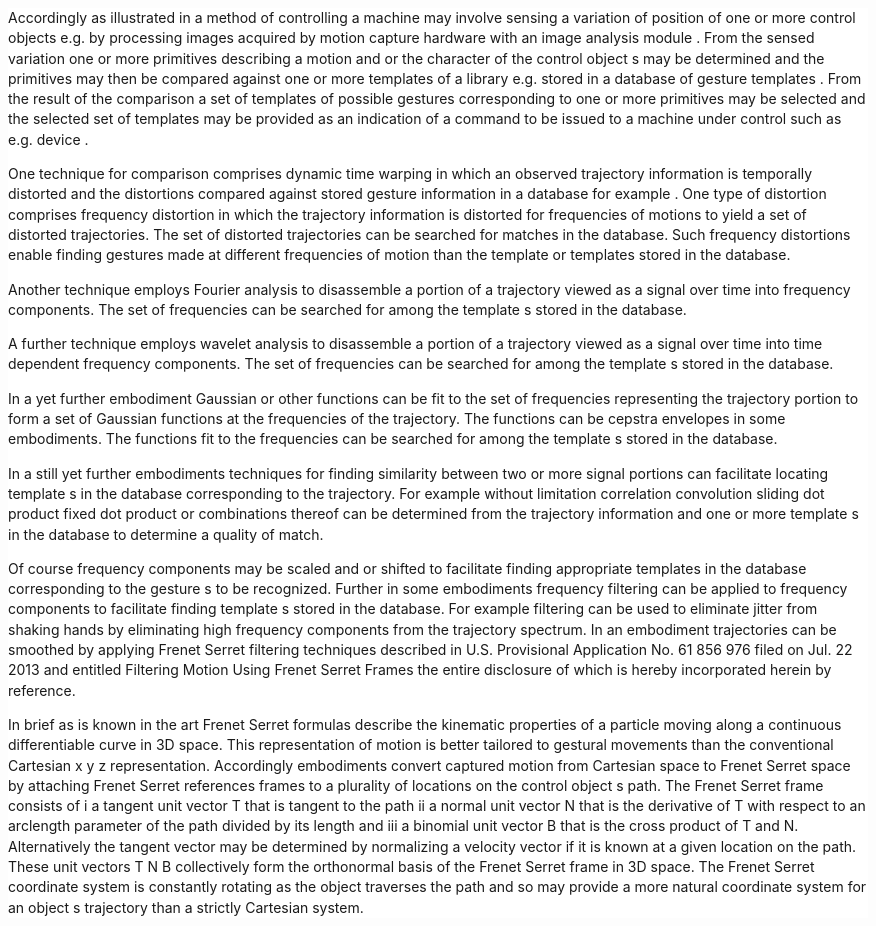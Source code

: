Accordingly as illustrated in a method of controlling a machine may involve sensing a variation of position of one or more control objects e.g. by processing images acquired by motion capture hardware with an image analysis module . From the sensed variation one or more primitives describing a motion and or the character of the control object s may be determined and the primitives may then be compared against one or more templates of a library e.g. stored in a database of gesture templates . From the result of the comparison a set of templates of possible gestures corresponding to one or more primitives may be selected and the selected set of templates may be provided as an indication of a command to be issued to a machine under control such as e.g. device .

One technique for comparison comprises dynamic time warping in which an observed trajectory information is temporally distorted and the distortions compared against stored gesture information in a database for example . One type of distortion comprises frequency distortion in which the trajectory information is distorted for frequencies of motions to yield a set of distorted trajectories. The set of distorted trajectories can be searched for matches in the database. Such frequency distortions enable finding gestures made at different frequencies of motion than the template or templates stored in the database.

Another technique employs Fourier analysis to disassemble a portion of a trajectory viewed as a signal over time into frequency components. The set of frequencies can be searched for among the template s stored in the database.

A further technique employs wavelet analysis to disassemble a portion of a trajectory viewed as a signal over time into time dependent frequency components. The set of frequencies can be searched for among the template s stored in the database.

In a yet further embodiment Gaussian or other functions can be fit to the set of frequencies representing the trajectory portion to form a set of Gaussian functions at the frequencies of the trajectory. The functions can be cepstra envelopes in some embodiments. The functions fit to the frequencies can be searched for among the template s stored in the database.

In a still yet further embodiments techniques for finding similarity between two or more signal portions can facilitate locating template s in the database corresponding to the trajectory. For example without limitation correlation convolution sliding dot product fixed dot product or combinations thereof can be determined from the trajectory information and one or more template s in the database to determine a quality of match.

Of course frequency components may be scaled and or shifted to facilitate finding appropriate templates in the database corresponding to the gesture s to be recognized. Further in some embodiments frequency filtering can be applied to frequency components to facilitate finding template s stored in the database. For example filtering can be used to eliminate jitter from shaking hands by eliminating high frequency components from the trajectory spectrum. In an embodiment trajectories can be smoothed by applying Frenet Serret filtering techniques described in U.S. Provisional Application No. 61 856 976 filed on Jul. 22 2013 and entitled Filtering Motion Using Frenet Serret Frames the entire disclosure of which is hereby incorporated herein by reference.

In brief as is known in the art Frenet Serret formulas describe the kinematic properties of a particle moving along a continuous differentiable curve in 3D space. This representation of motion is better tailored to gestural movements than the conventional Cartesian x y z representation. Accordingly embodiments convert captured motion from Cartesian space to Frenet Serret space by attaching Frenet Serret references frames to a plurality of locations on the control object s path. The Frenet Serret frame consists of i a tangent unit vector T that is tangent to the path ii a normal unit vector N that is the derivative of T with respect to an arclength parameter of the path divided by its length and iii a binomial unit vector B that is the cross product of T and N. Alternatively the tangent vector may be determined by normalizing a velocity vector if it is known at a given location on the path. These unit vectors T N B collectively form the orthonormal basis of the Frenet Serret frame in 3D space. The Frenet Serret coordinate system is constantly rotating as the object traverses the path and so may provide a more natural coordinate system for an object s trajectory than a strictly Cartesian system.
